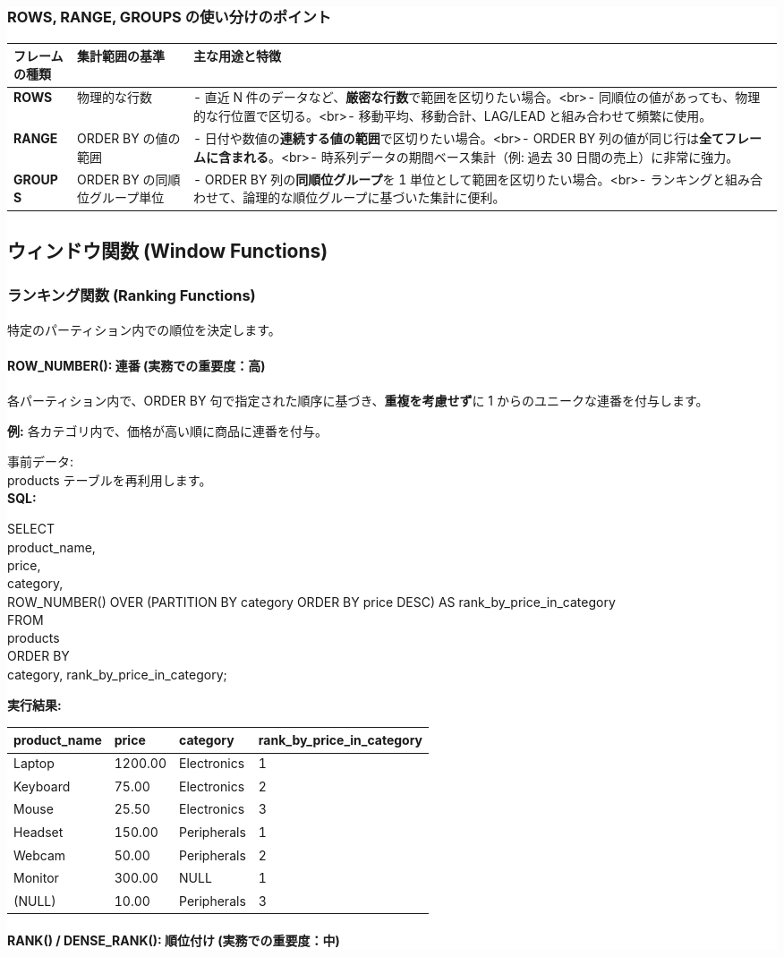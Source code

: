 ### **ROWS, RANGE, GROUPS の使い分けのポイント**

| フレームの種類 | 集計範囲の基準                | 主な用途と特徴                                                                                                                                                                                 |
| :------------- | :---------------------------- | :--------------------------------------------------------------------------------------------------------------------------------------------------------------------------------------------- |
| **ROWS**       | 物理的な行数                  | \- 直近 N 件のデータなど、**厳密な行数**で範囲を区切りたい場合。\<br\>- 同順位の値があっても、物理的な行位置で区切る。\<br\>- 移動平均、移動合計、LAG/LEAD と組み合わせて頻繁に使用。          |
| **RANGE**      | ORDER BY の値の範囲           | \- 日付や数値の**連続する値の範囲**で区切りたい場合。\<br\>- ORDER BY 列の値が同じ行は**全てフレームに含まれる**。\<br\>- 時系列データの期間ベース集計（例: 過去 30 日間の売上）に非常に強力。 |
| **GROUPS**     | ORDER BY の同順位グループ単位 | \- ORDER BY 列の**同順位グループ**を 1 単位として範囲を区切りたい場合。\<br\>- ランキングと組み合わせて、論理的な順位グループに基づいた集計に便利。                                            |

## **ウィンドウ関数 (Window Functions)**

### **ランキング関数 (Ranking Functions)**

特定のパーティション内での順位を決定します。

#### **ROW_NUMBER(): 連番 (実務での重要度：高)**

各パーティション内で、ORDER BY 句で指定された順序に基づき、**重複を考慮せず**に 1 からのユニークな連番を付与します。

**例:** 各カテゴリ内で、価格が高い順に商品に連番を付与。

事前データ:  
products テーブルを再利用します。  
**SQL:**

SELECT  
 product_name,  
 price,  
 category,  
 ROW_NUMBER() OVER (PARTITION BY category ORDER BY price DESC) AS rank_by_price_in_category  
FROM  
 products  
ORDER BY  
 category, rank_by_price_in_category;

**実行結果:**

| product_name | price   | category    | rank_by_price_in_category |
| :----------- | :------ | :---------- | :------------------------ |
| Laptop       | 1200.00 | Electronics | 1                         |
| Keyboard     | 75.00   | Electronics | 2                         |
| Mouse        | 25.50   | Electronics | 3                         |
| Headset      | 150.00  | Peripherals | 1                         |
| Webcam       | 50.00   | Peripherals | 2                         |
| Monitor      | 300.00  | NULL        | 1                         |
| (NULL)       | 10.00   | Peripherals | 3                         |

#### **RANK() / DENSE_RANK(): 順位付け (実務での重要度：中)**
